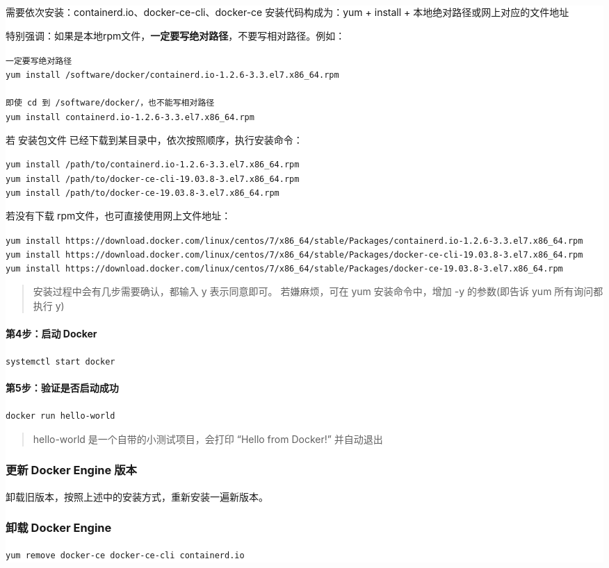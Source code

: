 需要依次安装：containerd.io、docker-ce-cli、docker-ce
安装代码构成为：yum + install + 本地绝对路径或网上对应的文件地址

特别强调：如果是本地rpm文件，**一定要写绝对路径**，不要写相对路径。例如：

```
一定要写绝对路径
yum install /software/docker/containerd.io-1.2.6-3.3.el7.x86_64.rpm

即使 cd 到 /software/docker/，也不能写相对路径
yum install containerd.io-1.2.6-3.3.el7.x86_64.rpm
```

若 安装包文件 已经下载到某目录中，依次按照顺序，执行安装命令：

```
yum install /path/to/containerd.io-1.2.6-3.3.el7.x86_64.rpm
yum install /path/to/docker-ce-cli-19.03.8-3.el7.x86_64.rpm
yum install /path/to/docker-ce-19.03.8-3.el7.x86_64.rpm
```

若没有下载 rpm文件，也可直接使用网上文件地址：

```
yum install https://download.docker.com/linux/centos/7/x86_64/stable/Packages/containerd.io-1.2.6-3.3.el7.x86_64.rpm
yum install https://download.docker.com/linux/centos/7/x86_64/stable/Packages/docker-ce-cli-19.03.8-3.el7.x86_64.rpm
yum install https://download.docker.com/linux/centos/7/x86_64/stable/Packages/docker-ce-19.03.8-3.el7.x86_64.rpm
```

> 安装过程中会有几步需要确认，都输入 y 表示同意即可。
> 若嫌麻烦，可在 yum 安装命令中，增加 -y 的参数(即告诉 yum 所有询问都执行 y)

#### 第4步：启动 Docker

```
systemctl start docker
```

#### 第5步：验证是否启动成功

```
docker run hello-world
```

> hello-world 是一个自带的小测试项目，会打印 “Hello from Docker!” 并自动退出

### 更新 Docker Engine 版本

卸载旧版本，按照上述中的安装方式，重新安装一遍新版本。

### 卸载 Docker Engine

```
yum remove docker-ce docker-ce-cli containerd.io
```
